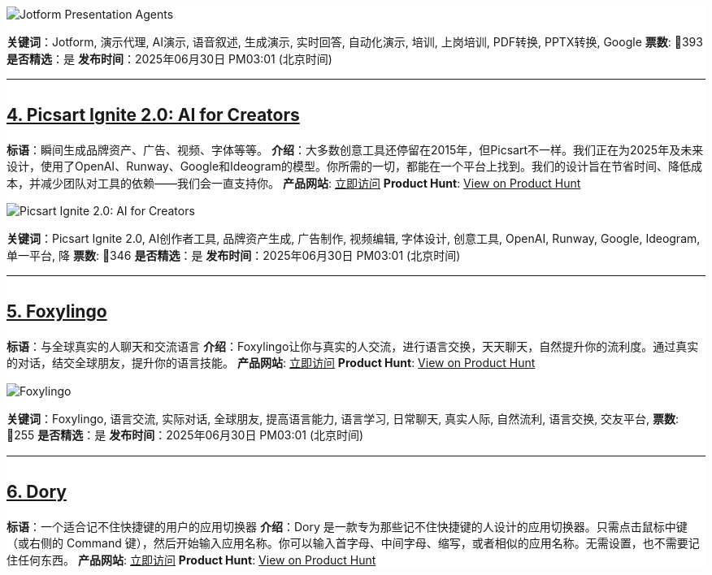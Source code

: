 ![Jotform Presentation Agents]()

**关键词**：Jotform, 演示代理, AI演示, 语音叙述, 生成演示, 实时回答, 自动化演示, 培训, 上岗培训, PDF转换, PPTX转换, Google
**票数**: 🔺393
**是否精选**：是
**发布时间**：2025年06月30日 PM03:01 (北京时间)

---

## [4. Picsart Ignite 2.0: AI for Creators](https://www.producthunt.com/products/picsart?utm_campaign=producthunt-api&utm_medium=api-v2&utm_source=Application%3A+dailyhot+%28ID%3A+133367%29)
**标语**：瞬间生成品牌资产、广告、视频、字体等等。
**介绍**：大多数创意工具还停留在2015年，但Picsart不一样。我们正在为2025年及未来设计，使用了OpenAI、Runway、Google和Ideogram的模型。你所需的一切，都能在一个平台上找到。我们的设计旨在节省时间、降低成本，并减少团队对工具的依赖——我们会一直支持你。
**产品网站**: [立即访问](https://www.producthunt.com/r/AHW4UMM7XBGAAF?utm_campaign=producthunt-api&utm_medium=api-v2&utm_source=Application%3A+dailyhot+%28ID%3A+133367%29)
**Product Hunt**: [View on Product Hunt](https://www.producthunt.com/products/picsart?utm_campaign=producthunt-api&utm_medium=api-v2&utm_source=Application%3A+dailyhot+%28ID%3A+133367%29)

![Picsart Ignite 2.0: AI for Creators]()

**关键词**：Picsart Ignite 2.0, AI创作者工具, 品牌资产生成, 广告制作, 视频编辑, 字体设计, 创意工具, OpenAI, Runway, Google, Ideogram, 单一平台, 降
**票数**: 🔺346
**是否精选**：是
**发布时间**：2025年06月30日 PM03:01 (北京时间)

---

## [5. Foxylingo](https://www.producthunt.com/products/foxylingo?utm_campaign=producthunt-api&utm_medium=api-v2&utm_source=Application%3A+dailyhot+%28ID%3A+133367%29)
**标语**：与全球真实的人聊天和交流语言
**介绍**：Foxylingo让你与真实的人交流，进行语言交换，天天聊天，自然提升你的流利度。通过真实的对话，结交全球朋友，提升你的语言技能。
**产品网站**: [立即访问](https://www.producthunt.com/r/OJZMGNXX4YL2VD?utm_campaign=producthunt-api&utm_medium=api-v2&utm_source=Application%3A+dailyhot+%28ID%3A+133367%29)
**Product Hunt**: [View on Product Hunt](https://www.producthunt.com/products/foxylingo?utm_campaign=producthunt-api&utm_medium=api-v2&utm_source=Application%3A+dailyhot+%28ID%3A+133367%29)

![Foxylingo]()

**关键词**：Foxylingo, 语言交流, 实际对话, 全球朋友, 提高语言能力, 语言学习, 日常聊天, 真实人际, 自然流利, 语言交换, 交友平台,
**票数**: 🔺255
**是否精选**：是
**发布时间**：2025年06月30日 PM03:01 (北京时间)

---

## [6. Dory](https://www.producthunt.com/products/dory-app-switcher?utm_campaign=producthunt-api&utm_medium=api-v2&utm_source=Application%3A+dailyhot+%28ID%3A+133367%29)
**标语**：一个适合记不住快捷键的用户的应用切换器
**介绍**：Dory 是一款专为那些记不住快捷键的人设计的应用切换器。只需点击鼠标中键（或右侧的 Command 键），然后开始输入应用名称。你可以输入首字母、中间字母、缩写，或者相似的应用名称。无需设置，也不需要记住任何东西。
**产品网站**: [立即访问](https://www.producthunt.com/r/FMUO7KV3DXDCGW?utm_campaign=producthunt-api&utm_medium=api-v2&utm_source=Application%3A+dailyhot+%28ID%3A+133367%29)
**Product Hunt**: [View on Product Hunt](https://www.producthunt.com/products/dory-app-switcher?utm_campaign=producthunt-api&utm_medium=api-v2&utm_source=Application%3A+dailyhot+%28ID%3A+133367%29)
